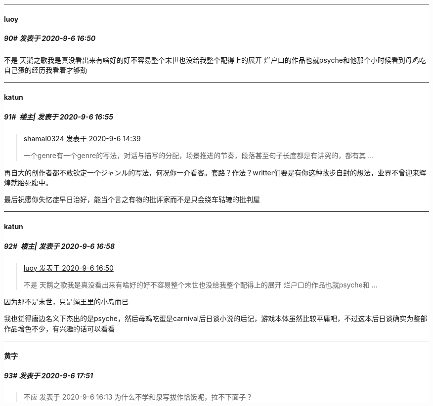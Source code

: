 *****

####  luoy  
##### 90#       发表于 2020-9-6 16:50




不是 天鹅之歌我是真没看出来有啥好的好不容易整个末世也没给我整个配得上的展开 烂户口的作品也就psyche和他那个小时候看到母鸡吃自己蛋的经历我看着才够劲







*****

####  katun  
##### 91#         楼主| 发表于 2020-9-6 16:55



<blockquote><a href="httphttps://bbs.saraba1st.com/2b/forum.php?mod=redirect&amp;goto=findpost&amp;pid=48656327&amp;ptid=1958035" target="_blank">shamal0324 发表于 2020-9-6 14:39</a>

一个genre有一个genre的写法，对话与描写的分配，场景推进的节奏，段落甚至句子长度都是有讲究的，都有其 ...</blockquote>
再自大的创作者都不敢钦定一个ジャンル的写法，何况你一介看客。套路？作法？writter们要是有你这种故步自封的想法，业界不曾迎来辉煌就胎死腹中。

最后祝愿你失忆症早日治好，能当个言之有物的批评家而不是只会绕车轱辘的批判屋







*****

####  katun  
##### 92#         楼主| 发表于 2020-9-6 16:58



<blockquote><a href="httphttps://bbs.saraba1st.com/2b/forum.php?mod=redirect&amp;goto=findpost&amp;pid=48657136&amp;ptid=1958035" target="_blank">luoy 发表于 2020-9-6 16:50</a>

不是 天鹅之歌我是真没看出来有啥好的好不容易整个末世也没给我整个配得上的展开 烂户口的作品也就psyche和 ...</blockquote>
因为那不是末世，只是蝇王里的小岛而已

我也觉得唐边名义下杰出的是psyche，然后母鸡吃蛋是carnival后日谈小说的后记，游戏本体虽然比较平庸吧，不过这本后日谈确实为整部作品增色不少，有兴趣的话可以看看







*****

####  黄字  
##### 93#       发表于 2020-9-6 17:51



<blockquote>不应 发表于 2020-9-6 16:13
为什么不学和泉写拔作恰饭呢，拉不下面子？
